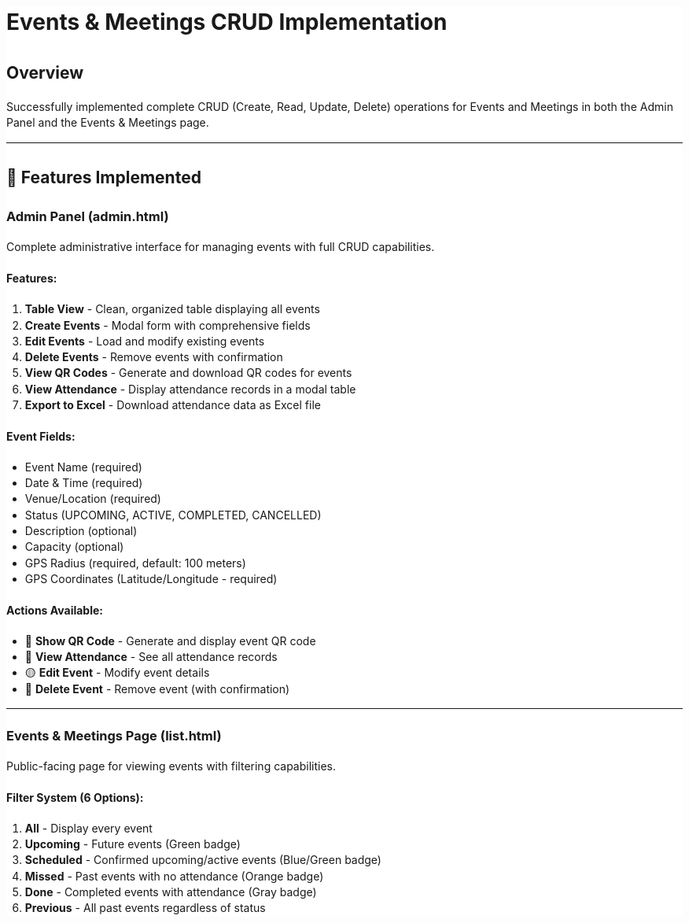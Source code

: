 # Events & Meetings CRUD Implementation

## Overview
Successfully implemented complete CRUD (Create, Read, Update, Delete) operations for Events and Meetings in both the Admin Panel and the Events & Meetings page.

---

## 🎯 Features Implemented

### **Admin Panel (admin.html)**
Complete administrative interface for managing events with full CRUD capabilities.

#### **Features:**
1. **Table View** - Clean, organized table displaying all events
2. **Create Events** - Modal form with comprehensive fields
3. **Edit Events** - Load and modify existing events
4. **Delete Events** - Remove events with confirmation
5. **View QR Codes** - Generate and download QR codes for events
6. **View Attendance** - Display attendance records in a modal table
7. **Export to Excel** - Download attendance data as Excel file

#### **Event Fields:**
- Event Name (required)
- Date & Time (required)
- Venue/Location (required)
- Status (UPCOMING, ACTIVE, COMPLETED, CANCELLED)
- Description (optional)
- Capacity (optional)
- GPS Radius (required, default: 100 meters)
- GPS Coordinates (Latitude/Longitude - required)

#### **Actions Available:**
- 🔵 **Show QR Code** - Generate and display event QR code
- 🔵 **View Attendance** - See all attendance records
- 🟡 **Edit Event** - Modify event details
- 🔴 **Delete Event** - Remove event (with confirmation)

---

### **Events & Meetings Page (list.html)**
Public-facing page for viewing events with filtering capabilities.

#### **Filter System (6 Options):**
1. **All** - Display every event
2. **Upcoming** - Future events (Green badge)
3. **Scheduled** - Confirmed upcoming/active events (Blue/Green badge)
4. **Missed** - Past events with no attendance (Orange badge)
5. **Done** - Completed events with attendance (Gray badge)
6. **Previous** - All past events regardless of status
